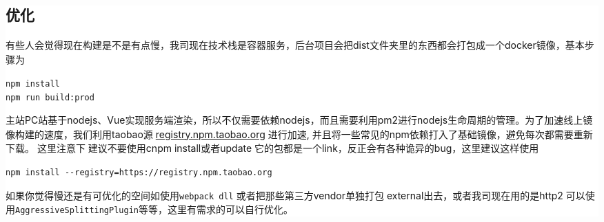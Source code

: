 ## 优化

有些人会觉得现在构建是不是有点慢，我司现在技术栈是容器服务，后台项目会把dist文件夹里的东西都会打包成一个docker镜像，基本步骤为

```
npm install
npm run build:prod
```

 主站PC站基于nodejs、Vue实现服务端渲染，所以不仅需要依赖nodejs，而且需要利用pm2进行nodejs生命周期的管理。为了加速线上镜像构建的速度，我们利用taobao源 [registry.npm.taobao.org](https://registry.npm.taobao.org) 进行加速, 并且将一些常见的npm依赖打入了基础镜像，避免每次都需要重新下载。 这里注意下 建议不要使用cnpm install或者update 它的包都是一个link，反正会有各种诡异的bug，这里建议这样使用

```
npm install --registry=https://registry.npm.taobao.org

```

如果你觉得慢还是有可优化的空间如使用`webpack dll` 或者把那些第三方vendor单独打包 external出去，或者我司现在用的是http2 可以使用`AggressiveSplittingPlugin`等等，这里有需求的可以自行优化。


